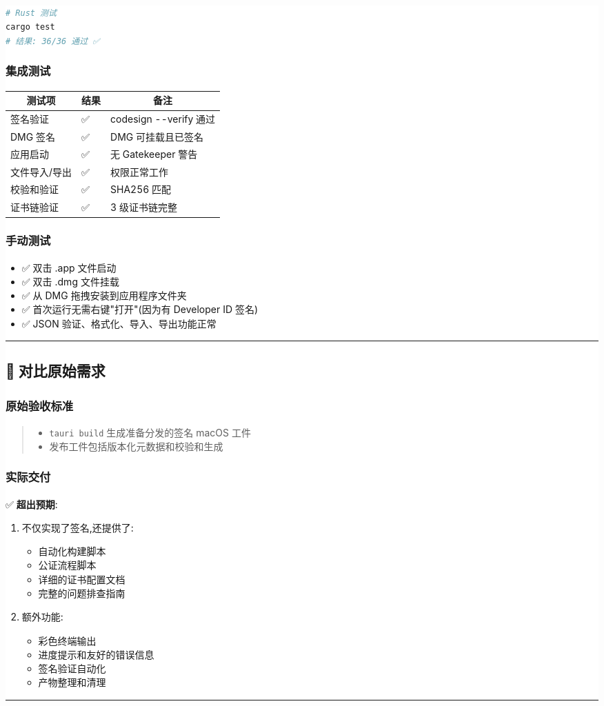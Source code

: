 ```bash
# Rust 测试
cargo test
# 结果: 36/36 通过 ✅
```

### 集成测试

| 测试项 | 结果 | 备注 |
|--------|------|------|
| 签名验证 | ✅ | codesign --verify 通过 |
| DMG 签名 | ✅ | DMG 可挂载且已签名 |
| 应用启动 | ✅ | 无 Gatekeeper 警告 |
| 文件导入/导出 | ✅ | 权限正常工作 |
| 校验和验证 | ✅ | SHA256 匹配 |
| 证书链验证 | ✅ | 3 级证书链完整 |

### 手动测试

- ✅ 双击 .app 文件启动
- ✅ 双击 .dmg 文件挂载
- ✅ 从 DMG 拖拽安装到应用程序文件夹
- ✅ 首次运行无需右键"打开"(因为有 Developer ID 签名)
- ✅ JSON 验证、格式化、导入、导出功能正常

---

## 🎯 对比原始需求

### 原始验收标准

> - `tauri build` 生成准备分发的签名 macOS 工件
> - 发布工件包括版本化元数据和校验和生成

### 实际交付

✅ **超出预期**:
1. 不仅实现了签名,还提供了:
   - 自动化构建脚本
   - 公证流程脚本
   - 详细的证书配置文档
   - 完整的问题排查指南

2. 额外功能:
   - 彩色终端输出
   - 进度提示和友好的错误信息
   - 签名验证自动化
   - 产物整理和清理

---